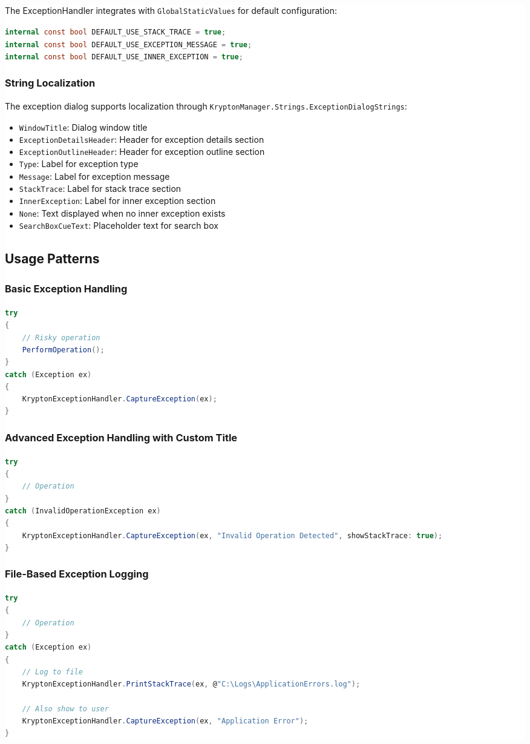 The ExceptionHandler integrates with `GlobalStaticValues` for default configuration:

```csharp
internal const bool DEFAULT_USE_STACK_TRACE = true;
internal const bool DEFAULT_USE_EXCEPTION_MESSAGE = true;
internal const bool DEFAULT_USE_INNER_EXCEPTION = true;
```

### String Localization

The exception dialog supports localization through `KryptonManager.Strings.ExceptionDialogStrings`:

- `WindowTitle`: Dialog window title
- `ExceptionDetailsHeader`: Header for exception details section
- `ExceptionOutlineHeader`: Header for exception outline section
- `Type`: Label for exception type
- `Message`: Label for exception message
- `StackTrace`: Label for stack trace section
- `InnerException`: Label for inner exception section
- `None`: Text displayed when no inner exception exists
- `SearchBoxCueText`: Placeholder text for search box

## Usage Patterns

### Basic Exception Handling
```csharp
try
{
    // Risky operation
    PerformOperation();
}
catch (Exception ex)
{
    KryptonExceptionHandler.CaptureException(ex);
}
```

### Advanced Exception Handling with Custom Title
```csharp
try
{
    // Operation
}
catch (InvalidOperationException ex)
{
    KryptonExceptionHandler.CaptureException(ex, "Invalid Operation Detected", showStackTrace: true);
}
```

### File-Based Exception Logging
```csharp
try
{
    // Operation
}
catch (Exception ex)
{
    // Log to file
    KryptonExceptionHandler.PrintStackTrace(ex, @"C:\Logs\ApplicationErrors.log");
    
    // Also show to user
    KryptonExceptionHandler.CaptureException(ex, "Application Error");
}
```